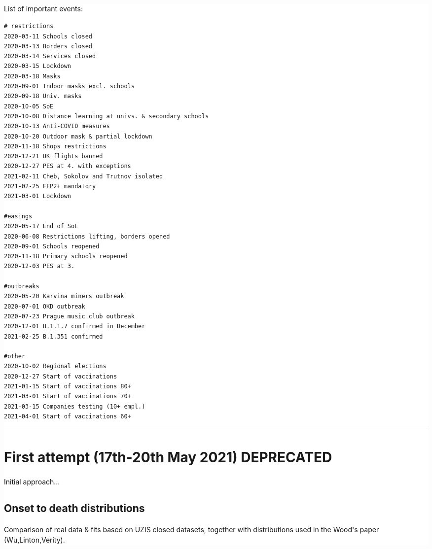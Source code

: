
List of important events:

```
# restrictions
2020-03-11 Schools closed
2020-03-13 Borders closed
2020-03-14 Services closed
2020-03-15 Lockdown
2020-03-18 Masks
2020-09-01 Indoor masks excl. schools
2020-09-18 Univ. masks
2020-10-05 SoE
2020-10-08 Distance learning at univs. & secondary schools
2020-10-13 Anti-COVID measures
2020-10-20 Outdoor mask & partial lockdown
2020-11-18 Shops restrictions
2020-12-21 UK flights banned
2020-12-27 PES at 4. with exceptions
2021-02-11 Cheb, Sokolov and Trutnov isolated
2021-02-25 FFP2+ mandatory
2021-03-01 Lockdown

#easings
2020-05-17 End of SoE
2020-06-08 Restrictions lifting, borders opened
2020-09-01 Schools reopened
2020-11-18 Primary schools reopened
2020-12-03 PES at 3.

#outbreaks
2020-05-20 Karvina miners outbreak
2020-07-01 OKD outbreak
2020-07-23 Prague music club outbreak
2020-12-01 B.1.1.7 confirmed in December
2021-02-25 B.1.351 confirmed

#other
2020-10-02 Regional elections
2020-12-27 Start of vaccinations
2021-01-15 Start of vaccinations 80+
2021-03-01 Start of vaccinations 70+
2021-03-15 Companies testing (10+ empl.)
2021-04-01 Start of vaccinations 60+
```

---

# First attempt (17th-20th May 2021) DEPRECATED
Initial approach...
## Onset to death distributions
Comparison of real data & fits based on UZIS closed datasets, together with distributions used in the Wood's paper (Wu,Linton,Verity).